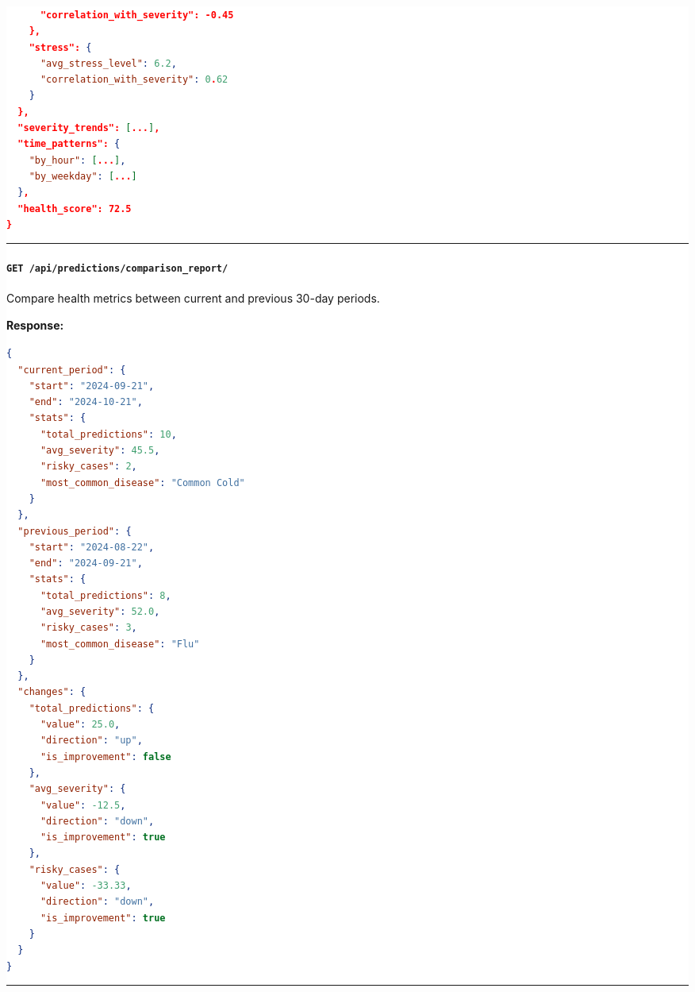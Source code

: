 ```json
      "correlation_with_severity": -0.45
    },
    "stress": {
      "avg_stress_level": 6.2,
      "correlation_with_severity": 0.62
    }
  },
  "severity_trends": [...],
  "time_patterns": {
    "by_hour": [...],
    "by_weekday": [...]
  },
  "health_score": 72.5
}
```

---

#### `GET /api/predictions/comparison_report/`
Compare health metrics between current and previous 30-day periods.

**Response:**
```json
{
  "current_period": {
    "start": "2024-09-21",
    "end": "2024-10-21",
    "stats": {
      "total_predictions": 10,
      "avg_severity": 45.5,
      "risky_cases": 2,
      "most_common_disease": "Common Cold"
    }
  },
  "previous_period": {
    "start": "2024-08-22",
    "end": "2024-09-21",
    "stats": {
      "total_predictions": 8,
      "avg_severity": 52.0,
      "risky_cases": 3,
      "most_common_disease": "Flu"
    }
  },
  "changes": {
    "total_predictions": {
      "value": 25.0,
      "direction": "up",
      "is_improvement": false
    },
    "avg_severity": {
      "value": -12.5,
      "direction": "down",
      "is_improvement": true
    },
    "risky_cases": {
      "value": -33.33,
      "direction": "down",
      "is_improvement": true
    }
  }
}
```

---